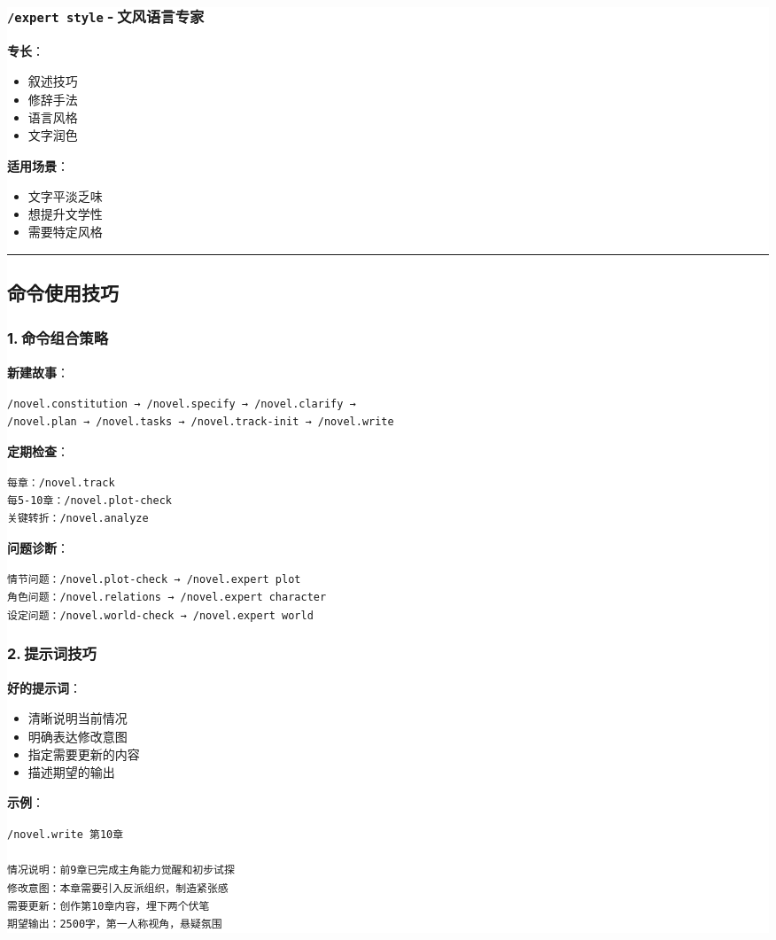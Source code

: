 
### `/expert style` - 文风语言专家

**专长**：
- 叙述技巧
- 修辞手法
- 语言风格
- 文字润色

**适用场景**：
- 文字平淡乏味
- 想提升文学性
- 需要特定风格

---

## 命令使用技巧

### 1. 命令组合策略

**新建故事**：
```
/novel.constitution → /novel.specify → /novel.clarify →
/novel.plan → /novel.tasks → /novel.track-init → /novel.write
```

**定期检查**：
```
每章：/novel.track
每5-10章：/novel.plot-check
关键转折：/novel.analyze
```

**问题诊断**：
```
情节问题：/novel.plot-check → /novel.expert plot
角色问题：/novel.relations → /novel.expert character
设定问题：/novel.world-check → /novel.expert world
```

### 2. 提示词技巧

**好的提示词**：
- 清晰说明当前情况
- 明确表达修改意图
- 指定需要更新的内容
- 描述期望的输出

**示例**：
```
/novel.write 第10章

情况说明：前9章已完成主角能力觉醒和初步试探
修改意图：本章需要引入反派组织，制造紧张感
需要更新：创作第10章内容，埋下两个伏笔
期望输出：2500字，第一人称视角，悬疑氛围
```
